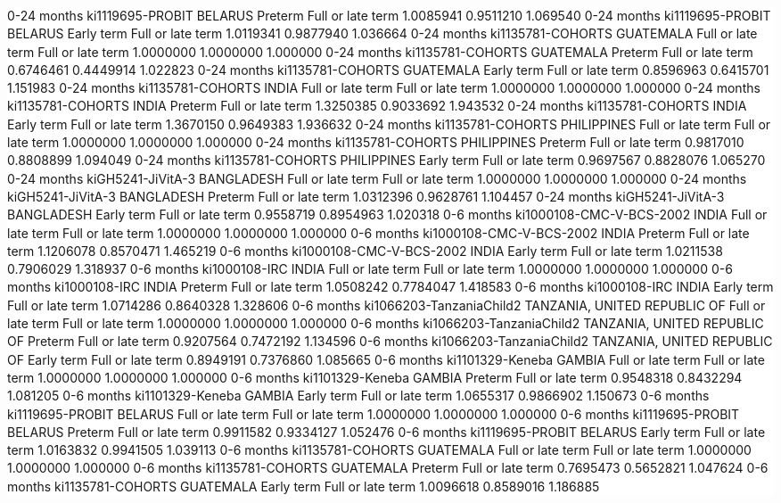 0-24 months   ki1119695-PROBIT           BELARUS                        Preterm              Full or late term    1.0085941   0.9511210   1.069540
0-24 months   ki1119695-PROBIT           BELARUS                        Early term           Full or late term    1.0119341   0.9877940   1.036664
0-24 months   ki1135781-COHORTS          GUATEMALA                      Full or late term    Full or late term    1.0000000   1.0000000   1.000000
0-24 months   ki1135781-COHORTS          GUATEMALA                      Preterm              Full or late term    0.6746461   0.4449914   1.022823
0-24 months   ki1135781-COHORTS          GUATEMALA                      Early term           Full or late term    0.8596963   0.6415701   1.151983
0-24 months   ki1135781-COHORTS          INDIA                          Full or late term    Full or late term    1.0000000   1.0000000   1.000000
0-24 months   ki1135781-COHORTS          INDIA                          Preterm              Full or late term    1.3250385   0.9033692   1.943532
0-24 months   ki1135781-COHORTS          INDIA                          Early term           Full or late term    1.3670150   0.9649383   1.936632
0-24 months   ki1135781-COHORTS          PHILIPPINES                    Full or late term    Full or late term    1.0000000   1.0000000   1.000000
0-24 months   ki1135781-COHORTS          PHILIPPINES                    Preterm              Full or late term    0.9817010   0.8808899   1.094049
0-24 months   ki1135781-COHORTS          PHILIPPINES                    Early term           Full or late term    0.9697567   0.8828076   1.065270
0-24 months   kiGH5241-JiVitA-3          BANGLADESH                     Full or late term    Full or late term    1.0000000   1.0000000   1.000000
0-24 months   kiGH5241-JiVitA-3          BANGLADESH                     Preterm              Full or late term    1.0312396   0.9628761   1.104457
0-24 months   kiGH5241-JiVitA-3          BANGLADESH                     Early term           Full or late term    0.9558719   0.8954963   1.020318
0-6 months    ki1000108-CMC-V-BCS-2002   INDIA                          Full or late term    Full or late term    1.0000000   1.0000000   1.000000
0-6 months    ki1000108-CMC-V-BCS-2002   INDIA                          Preterm              Full or late term    1.1206078   0.8570471   1.465219
0-6 months    ki1000108-CMC-V-BCS-2002   INDIA                          Early term           Full or late term    1.0211538   0.7906029   1.318937
0-6 months    ki1000108-IRC              INDIA                          Full or late term    Full or late term    1.0000000   1.0000000   1.000000
0-6 months    ki1000108-IRC              INDIA                          Preterm              Full or late term    1.0508242   0.7784047   1.418583
0-6 months    ki1000108-IRC              INDIA                          Early term           Full or late term    1.0714286   0.8640328   1.328606
0-6 months    ki1066203-TanzaniaChild2   TANZANIA, UNITED REPUBLIC OF   Full or late term    Full or late term    1.0000000   1.0000000   1.000000
0-6 months    ki1066203-TanzaniaChild2   TANZANIA, UNITED REPUBLIC OF   Preterm              Full or late term    0.9207564   0.7472192   1.134596
0-6 months    ki1066203-TanzaniaChild2   TANZANIA, UNITED REPUBLIC OF   Early term           Full or late term    0.8949191   0.7376860   1.085665
0-6 months    ki1101329-Keneba           GAMBIA                         Full or late term    Full or late term    1.0000000   1.0000000   1.000000
0-6 months    ki1101329-Keneba           GAMBIA                         Preterm              Full or late term    0.9548318   0.8432294   1.081205
0-6 months    ki1101329-Keneba           GAMBIA                         Early term           Full or late term    1.0655317   0.9866902   1.150673
0-6 months    ki1119695-PROBIT           BELARUS                        Full or late term    Full or late term    1.0000000   1.0000000   1.000000
0-6 months    ki1119695-PROBIT           BELARUS                        Preterm              Full or late term    0.9911582   0.9334127   1.052476
0-6 months    ki1119695-PROBIT           BELARUS                        Early term           Full or late term    1.0163832   0.9941505   1.039113
0-6 months    ki1135781-COHORTS          GUATEMALA                      Full or late term    Full or late term    1.0000000   1.0000000   1.000000
0-6 months    ki1135781-COHORTS          GUATEMALA                      Preterm              Full or late term    0.7695473   0.5652821   1.047624
0-6 months    ki1135781-COHORTS          GUATEMALA                      Early term           Full or late term    1.0096618   0.8589016   1.186885